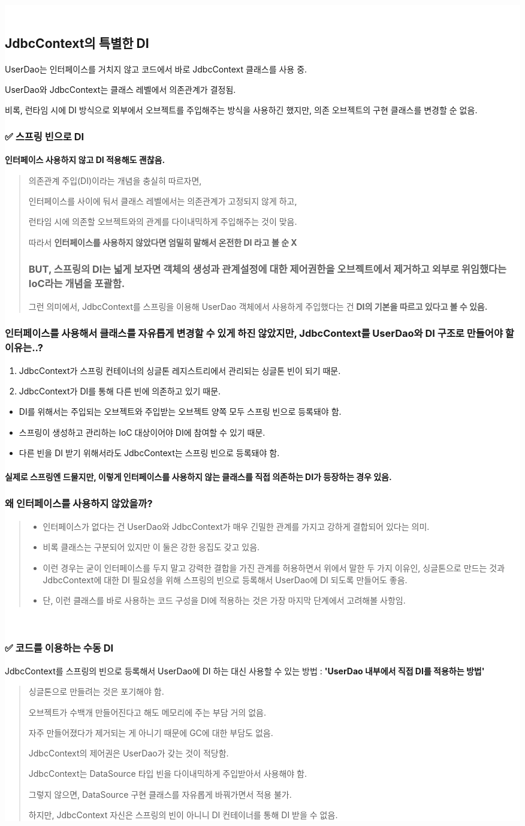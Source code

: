 <br>

## JdbcContext의 특별한 DI
UserDao는 인터페이스를 거치지 않고 코드에서 바로 JdbcContext 클래스를 사용 중.

UserDao와 JdbcContext는 클래스 레벨에서 의존관계가 결정됨. 

비록, 런타임 시에 DI 방식으로 외부에서 오브젝트를 주입해주는 방식을 사용하긴 했지만, 의존 오브젝트의 구현 클래스를 변경할 순 없음.

### ✅ 스프링 빈으로 DI
**인터페이스 사용하지 않고 DI 적용해도 괜찮음.**

>의존관계 주입(DI)이라는 개념을 충실히 따르자면,
>
>인터페이스를 사이에 둬서 클래스 레벨에서는 의존관계가 고정되지 않게 하고, 
>
>런타임 시에 의존할 오브젝트와의 관계를 다이내믹하게 주입해주는 것이 맞음.
>
>따라서 **인터페이스를 사용하지 않았다면 엄밀히 말해서 온전한 DI 라고 볼 순 X**
>
>### BUT, **스프링의 DI는 넓게 보자면 객체의 생성과 관계설정에 대한 제어권한을 오브젝트에서 제거하고 외부로 위임했다는 IoC라는 개념을 포괄함.**
>
>그런 의미에서, JdbcContext를 스프링을 이용해 UserDao 객체에서 사용하게 주입했다는 건 **DI의 기본을 따르고 있다고 볼 수 있음.**

### 인터페이스를 사용해서 클래스를 자유롭게 변경할 수 있게 하진 않았지만, JdbcContext를 UserDao와 DI 구조로 만들어야 할 이유는..?
1) JdbcContext가 스프링 컨테이너의 싱글톤 레지스트리에서 관리되는 싱글톤 빈이 되기 때문.

2) JdbcContext가 DI를 통해 다른 빈에 의존하고 있기 때문.
- DI를 위해서는 주입되는 오브젝트와 주입받는 오브젝트 양쪽 모두 스프링 빈으로 등록돼야 함.

- 스프링이 생성하고 관리하는 IoC 대상이어야 DI에 참여할 수 있기 때문.
- 다른 빈을 DI 받기 위해서라도 JdbcContext는 스프링 빈으로 등록돼야 함.

#### 실제로 스프링엔 드물지만, 이렇게 인터페이스를 사용하지 않는 클래스를 직접 의존하는 DI가 등장하는 경우 있음. 
### 왜 인터페이스를 사용하지 않았을까?
>- 인터페이스가 없다는 건 UserDao와 JdbcContext가 매우 긴밀한 관계를 가지고 강하게 결합되어 있다는 의미.
>
>- 비록 클래스는 구분되어 있지만 이 둘은 강한 응집도 갖고 있음.
>- 이런 경우는 굳이 인터페이스를 두지 말고 강력한 결합을 가진 관계를 허용하면서 위에서 말한 두 가지 이유인, 싱글톤으로 만드는 것과 JdbcContext에 대한 DI 필요성을 위해 스프링의 빈으로 등록해서 UserDao에 DI 되도록 만들어도 좋음.
>- 단, 이런 클래스를 바로 사용하는 코드 구성을 DI에 적용하는 것은 가장 마지막 단계에서 고려해볼 사항임.

<br>

### ✅ 코드를 이용하는 수동 DI
JdbcContext를 스프링의 빈으로 등록해서 UserDao에 DI 하는 대신 사용할 수 있는 방법 : **'UserDao 내부에서 직접 DI를 적용하는 방법'** 

> 싱글톤으로 만들려는 것은 포기해야 함.
> 
> 오브젝트가 수백개 만들어진다고 해도 메모리에 주는 부담 거의 없음.
> 
> 자주 만들어졌다가 제거되는 게 아니기 때문에 GC에 대한 부담도 없음.
> 
> JdbcContext의 제어권은 UserDao가 갖는 것이 적당함. 
> 
> JdbcContext는 DataSource 타입 빈을 다이내믹하게 주입받아서 사용해야 함.
> 
> 그렇지 않으면, DataSource 구현 클래스를 자유롭게 바꿔가면서 적용 불가.
> 
> 하지만, JdbcContext 자신은 스프링의 빈이 아니니 DI 컨테이너를 통해 DI 받을 수 없음.
